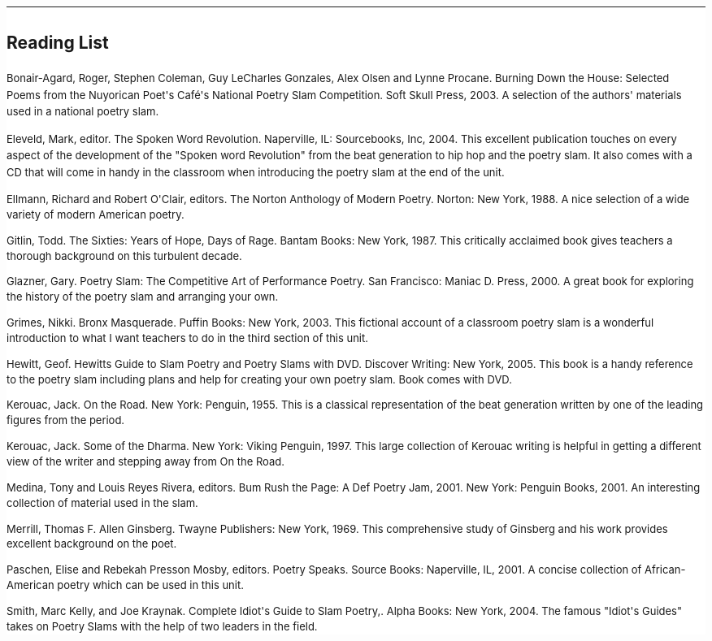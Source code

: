  <p>
  <b>
  </b>
 </p>
<hr/>
 <h2>
  Reading List
 </h2>
 <p>
  <font size="-1">
   Bonair-Agard, Roger, Stephen Coleman, Guy LeCharles Gonzales, Alex Olsen and Lynne Procane. Burning Down the House: Selected Poems from the Nuyorican Poet's Café's National Poetry Slam Competition. Soft Skull Press, 2003. A selection of the authors' materials used in a national poetry slam.
<p>
    Eleveld, Mark, editor. The Spoken Word Revolution. Naperville, IL: Sourcebooks, Inc, 2004. This excellent publication touches on every aspect of the development of the "Spoken word Revolution" from the beat generation to hip hop and the poetry slam. It also comes with a CD that will come in handy in the classroom when introducing the poetry slam at the end of the unit.
   </p>
<p>
    Ellmann, Richard and Robert O'Clair, editors. The Norton Anthology of Modern Poetry. Norton: New York, 1988. A nice selection of a wide variety of modern American poetry.
   </p>
<p>
    Gitlin, Todd.  The Sixties: Years of Hope, Days of Rage. Bantam Books: New York, 1987.  This critically acclaimed book gives teachers a thorough background on this turbulent decade.
   </p>
<p>
    Glazner, Gary. Poetry Slam: The Competitive Art of Performance Poetry. San Francisco: Maniac D. Press, 2000. A great book for exploring the history of the poetry slam and arranging your own.
   </p>
<p>
    Grimes, Nikki. Bronx Masquerade.  Puffin Books: New York, 2003. This fictional account of a classroom poetry slam is a wonderful introduction to what I want teachers to do in the third section of this unit.
   </p>
<p>
    Hewitt, Geof. Hewitts Guide to Slam Poetry and Poetry Slams with DVD. Discover Writing: New York, 2005. This book is a handy reference to the poetry slam including plans and help for creating your own poetry slam.  Book comes with DVD.
   </p>
<p>
    Kerouac, Jack. On the Road. New York: Penguin, 1955. This is a classical representation of the beat generation written by one of the leading figures from the period.
   </p>
<p>
    Kerouac, Jack. Some of the Dharma. New York: Viking Penguin, 1997. This large collection of Kerouac writing is helpful in getting a different view of the writer and stepping away from On the Road.
   </p>
<p>
    Medina, Tony and Louis Reyes Rivera, editors. Bum Rush the Page: A Def Poetry Jam, 2001. New York: Penguin Books, 2001. An interesting collection of material used in the slam.
   </p>
<p>
    Merrill, Thomas F. Allen Ginsberg. Twayne Publishers: New York, 1969. This comprehensive study of Ginsberg and his work provides excellent background on the poet.
   </p>
<p>
    Paschen, Elise and Rebekah Presson Mosby, editors.  Poetry Speaks. Source Books: Naperville, IL, 2001. A concise collection of African-American poetry which can be used in this unit.
   </p>
<p>
    Smith, Marc Kelly, and Joe Kraynak. Complete Idiot's Guide to Slam Poetry,. Alpha Books: New York, 2004. The famous "Idiot's Guides" takes on Poetry Slams with the help of two leaders in the field.